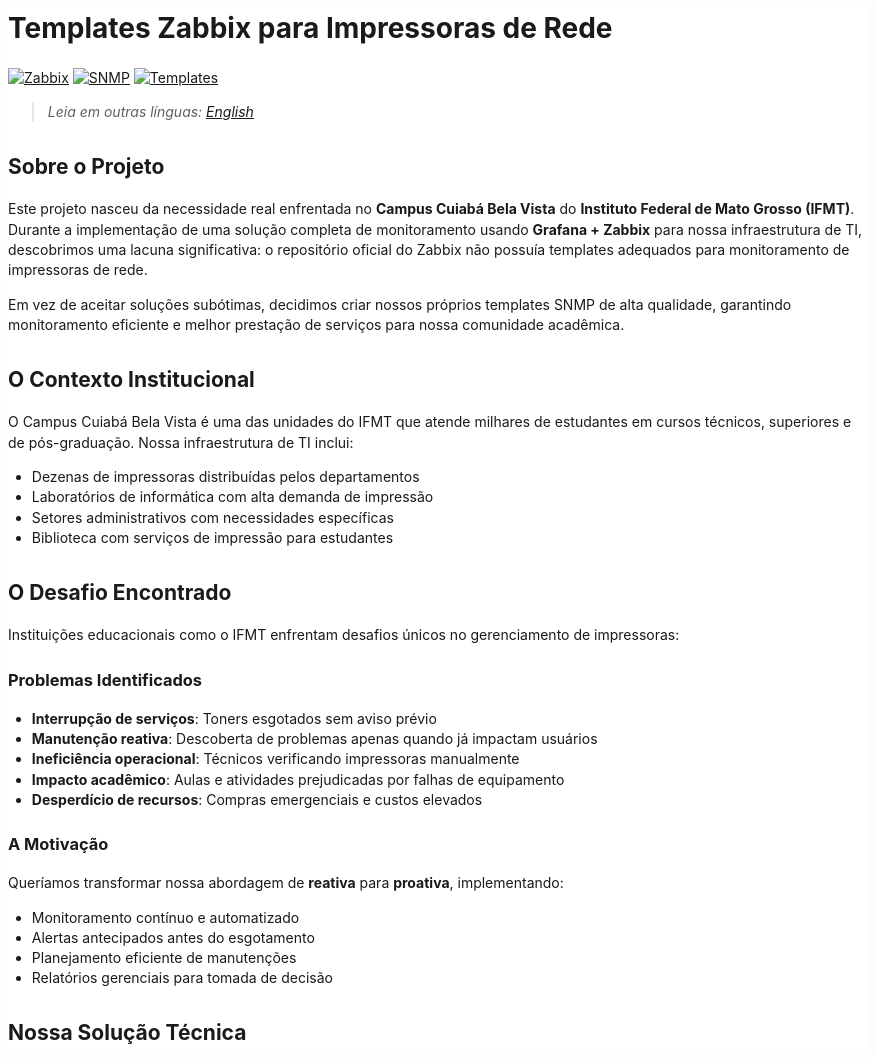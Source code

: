 # Templates Zabbix para Impressoras de Rede

[![Zabbix](https://img.shields.io/badge/Zabbix-7.0%2B-red.svg)](https://www.zabbix.com/)
[![SNMP](https://img.shields.io/badge/Protocolo-SNMP-blue.svg)](https://tools.ietf.org/html/rfc3805)
[![Templates](https://img.shields.io/badge/Templates-2-blue.svg)]()

> *Leia em outras línguas: [English](README.md)*

## Sobre o Projeto

Este projeto nasceu da necessidade real enfrentada no **Campus Cuiabá Bela Vista** do **Instituto Federal de Mato Grosso (IFMT)**. Durante a implementação de uma solução completa de monitoramento usando **Grafana + Zabbix** para nossa infraestrutura de TI, descobrimos uma lacuna significativa: o repositório oficial do Zabbix não possuía templates adequados para monitoramento de impressoras de rede.

Em vez de aceitar soluções subótimas, decidimos criar nossos próprios templates SNMP de alta qualidade, garantindo monitoramento eficiente e melhor prestação de serviços para nossa comunidade acadêmica.

## O Contexto Institucional

O Campus Cuiabá Bela Vista é uma das unidades do IFMT que atende milhares de estudantes em cursos técnicos, superiores e de pós-graduação. Nossa infraestrutura de TI inclui:

- Dezenas de impressoras distribuídas pelos departamentos
- Laboratórios de informática com alta demanda de impressão
- Setores administrativos com necessidades específicas
- Biblioteca com serviços de impressão para estudantes

## O Desafio Encontrado

Instituições educacionais como o IFMT enfrentam desafios únicos no gerenciamento de impressoras:

### Problemas Identificados
- **Interrupção de serviços**: Toners esgotados sem aviso prévio
- **Manutenção reativa**: Descoberta de problemas apenas quando já impactam usuários
- **Ineficiência operacional**: Técnicos verificando impressoras manualmente
- **Impacto acadêmico**: Aulas e atividades prejudicadas por falhas de equipamento
- **Desperdício de recursos**: Compras emergenciais e custos elevados

### A Motivação
Queríamos transformar nossa abordagem de **reativa** para **proativa**, implementando:
- Monitoramento contínuo e automatizado
- Alertas antecipados antes do esgotamento
- Planejamento eficiente de manutenções
- Relatórios gerenciais para tomada de decisão

## Nossa Solução Técnica
